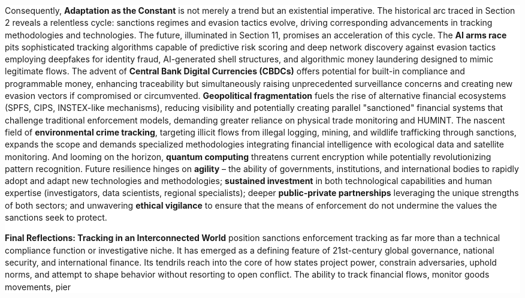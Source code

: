 Consequently, **Adaptation as the Constant** is not merely a trend but an existential imperative. The historical arc traced in Section 2 reveals a relentless cycle: sanctions regimes and evasion tactics evolve, driving corresponding advancements in tracking methodologies and technologies. The future, illuminated in Section 11, promises an acceleration of this cycle. The **AI arms race** pits sophisticated tracking algorithms capable of predictive risk scoring and deep network discovery against evasion tactics employing deepfakes for identity fraud, AI-generated shell structures, and algorithmic money laundering designed to mimic legitimate flows. The advent of **Central Bank Digital Currencies (CBDCs)** offers potential for built-in compliance and programmable money, enhancing traceability but simultaneously raising unprecedented surveillance concerns and creating new evasion vectors if compromised or circumvented. **Geopolitical fragmentation** fuels the rise of alternative financial ecosystems (SPFS, CIPS, INSTEX-like mechanisms), reducing visibility and potentially creating parallel "sanctioned" financial systems that challenge traditional enforcement models, demanding greater reliance on physical trade monitoring and HUMINT. The nascent field of **environmental crime tracking**, targeting illicit flows from illegal logging, mining, and wildlife trafficking through sanctions, expands the scope and demands specialized methodologies integrating financial intelligence with ecological data and satellite monitoring. And looming on the horizon, **quantum computing** threatens current encryption while potentially revolutionizing pattern recognition. Future resilience hinges on **agility** – the ability of governments, institutions, and international bodies to rapidly adopt and adapt new technologies and methodologies; **sustained investment** in both technological capabilities and human expertise (investigators, data scientists, regional specialists); deeper **public-private partnerships** leveraging the unique strengths of both sectors; and unwavering **ethical vigilance** to ensure that the means of enforcement do not undermine the values the sanctions seek to protect.

**Final Reflections: Tracking in an Interconnected World** position sanctions enforcement tracking as far more than a technical compliance function or investigative niche. It has emerged as a defining feature of 21st-century global governance, national security, and international finance. Its tendrils reach into the core of how states project power, constrain adversaries, uphold norms, and attempt to shape behavior without resorting to open conflict. The ability to track financial flows, monitor goods movements, pier